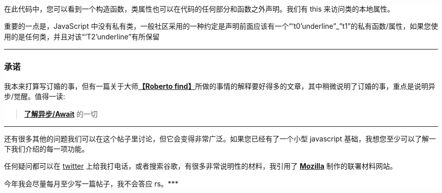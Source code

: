 在此代码中，您可以看到一个构造函数，类属性也可以在代码的任何部分和函数之外声明。我们有 this 来访问类的本地属性。

重要的一点是，JavaScript 中没有私有类，一般社区采用的一种约定是声明前面应该有一个“‘t0’underline”_”t1”的私有函数/属性，如果您使用的是任何类，并且对该“‘T2’underline”有所保留

* * *

### [](#promises)**承诺**

我本来打算写订婚的事，但有一篇关于大师[**【Roberto find】**](https://twitter.com/RobertoAchar)所做的事情的解释要好得多的文章，其中稍微说明了订婚的事，重点是说明异步/觉醒。值得一读:

> [**了解异步/Await**](https://showmethecode.com.br/async-await/) 的一切

* * *

还有很多其他的问题我们可以在这个帖子里讨论，但它会变得非常广泛。如果您已经有了一个小型 javascript 基础，我想您至少可以了解一下我们介绍的每一项功能。

任何疑问都可以在 [twitter](https://twitter.com/mat_almeida) 上给我打电话，或者搜索谷歌，有很多非常说明性的材料，我引用了 [**Mozilla**](https://developer.mozilla.org/pt-BR/docs/Web/JavaScript) 制作的联署材料网站。

今年我会尽量每月至少写一篇帖子，我不会答应 rs。***